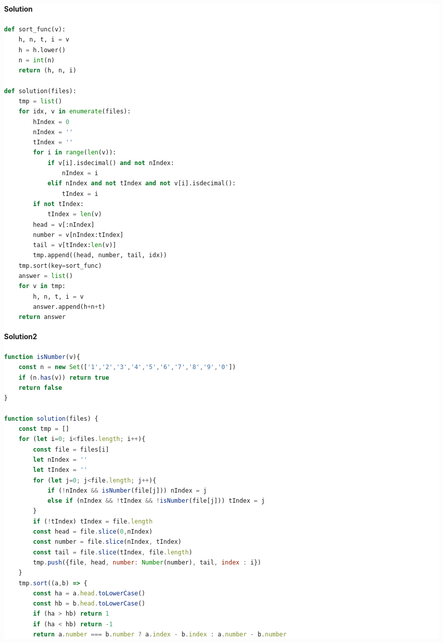 #### Solution

```python
def sort_func(v):
    h, n, t, i = v
    h = h.lower()
    n = int(n)
    return (h, n, i)

def solution(files):
    tmp = list()
    for idx, v in enumerate(files):
        hIndex = 0
        nIndex = ''
        tIndex = ''
        for i in range(len(v)):
            if v[i].isdecimal() and not nIndex:
                nIndex = i
            elif nIndex and not tIndex and not v[i].isdecimal():
                tIndex = i
        if not tIndex:
            tIndex = len(v)
        head = v[:nIndex]
        number = v[nIndex:tIndex]
        tail = v[tIndex:len(v)]
        tmp.append((head, number, tail, idx))
    tmp.sort(key=sort_func)
    answer = list()
    for v in tmp:
        h, n, t, i = v
        answer.append(h+n+t)
    return answer
```

#### Solution2
```javascript
function isNumber(v){
    const n = new Set(['1','2','3','4','5','6','7','8','9','0'])
    if (n.has(v)) return true
    return false
}

function solution(files) {
    const tmp = []
    for (let i=0; i<files.length; i++){
        const file = files[i]
        let nIndex = ''
        let tIndex = ''
        for (let j=0; j<file.length; j++){
            if (!nIndex && isNumber(file[j])) nIndex = j
            else if (nIndex && !tIndex && !isNumber(file[j])) tIndex = j
        }
        if (!tIndex) tIndex = file.length
        const head = file.slice(0,nIndex)
        const number = file.slice(nIndex, tIndex)
        const tail = file.slice(tIndex, file.length)
        tmp.push({file, head, number: Number(number), tail, index : i})
    }
    tmp.sort((a,b) => {
        const ha = a.head.toLowerCase()
        const hb = b.head.toLowerCase()
        if (ha > hb) return 1
        if (ha < hb) return -1
        return a.number === b.number ? a.index - b.index : a.number - b.number
```
